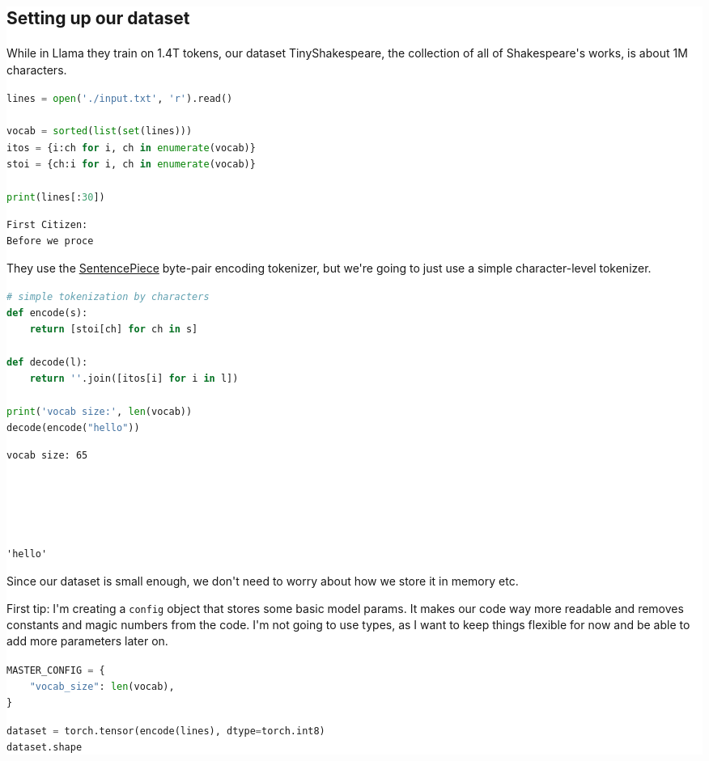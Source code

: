 ## Setting up our dataset
While in Llama they train on 1.4T tokens, our dataset TinyShakespeare, the collection of all of Shakespeare's works, is about 1M characters.


```python
lines = open('./input.txt', 'r').read()

vocab = sorted(list(set(lines)))
itos = {i:ch for i, ch in enumerate(vocab)}
stoi = {ch:i for i, ch in enumerate(vocab)}

print(lines[:30])
```

    First Citizen:
    Before we proce


They use the [SentencePiece](https://github.com/google/sentencepiece) byte-pair encoding tokenizer, but we're going to just use a simple character-level tokenizer.


```python
# simple tokenization by characters
def encode(s):
    return [stoi[ch] for ch in s]

def decode(l):
    return ''.join([itos[i] for i in l])

print('vocab size:', len(vocab))
decode(encode("hello"))
```

    vocab size: 65





    'hello'



Since our dataset is small enough, we don't need to worry about how we store it in memory etc.

First tip: I'm creating a `config` object that stores some basic model params. It makes our code way more readable and removes constants and magic numbers from the code. I'm not going to use types, as  I want to keep things flexible for now and be able to add more parameters later on.


```python
MASTER_CONFIG = {
    "vocab_size": len(vocab),
}
```


```python
dataset = torch.tensor(encode(lines), dtype=torch.int8)
dataset.shape
```
